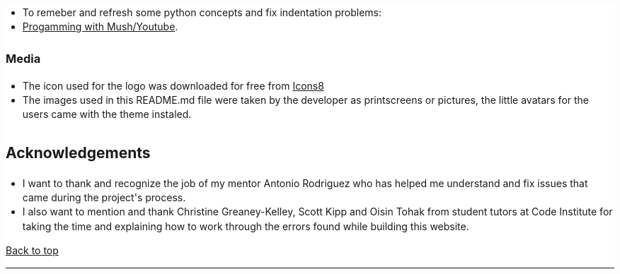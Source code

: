 
- To remeber and refresh some python concepts and fix indentation problems:
- [Progamming with Mush/Youtube](https://www.youtube.com/watch?v=kqtD5dpn9C8 "Link to Youtube Python course").


### Media

- The icon used for the logo was downloaded for free from [Icons8](https://icons8.com/ "Link to icons8.com") 
- The images used in this README.md file were taken by the developer as printscreens or pictures, the little avatars for the users came with the theme instaled.


## Acknowledgements

- I want to thank and recognize the job of my mentor Antonio Rodriguez who has helped me understand and fix issues that came during the project's process.
- I also want to mention and thank Christine Greaney-Kelley, Scott Kipp and Oisin Tohak from student tutors at Code Institute for taking the time and explaining how to work through the errors found while building this website.


[Back to top](#BeautyPal!)

***










